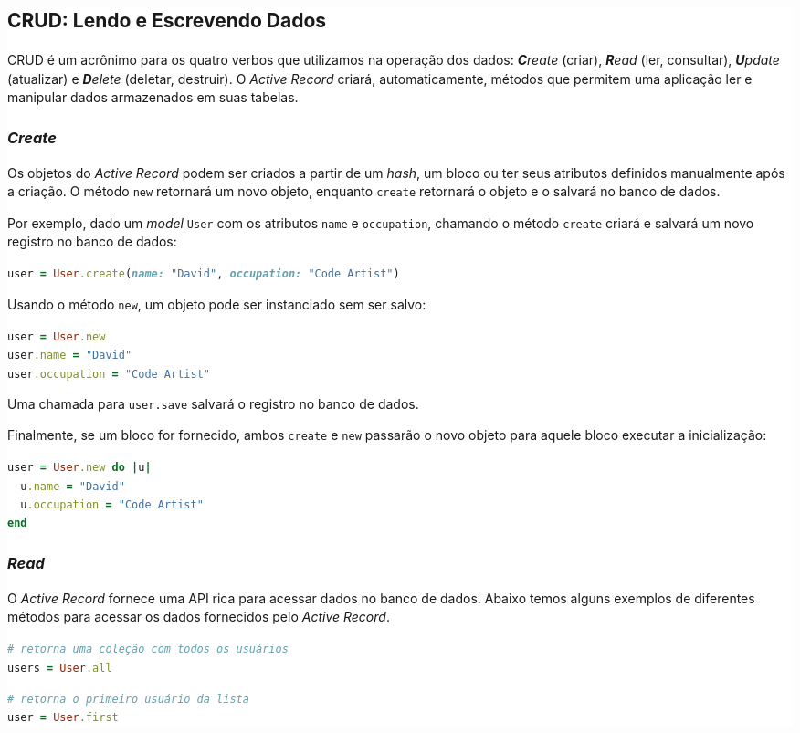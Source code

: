 CRUD: Lendo e Escrevendo Dados
------------------------------

CRUD é um acrônimo para os quatro verbos que utilizamos na operação dos dados: _**C**reate_ (criar),
_**R**ead_ (ler, consultar), _**U**pdate_ (atualizar) e _**D**elete_ (deletar, destruir). O *Active Record*
criará, automaticamente, métodos que permitem uma aplicação ler e manipular dados armazenados em suas tabelas.

### *Create*

Os objetos do *Active Record* podem ser criados a partir de um *hash*, um bloco ou
ter seus atributos definidos manualmente após a criação. O método `new` retornará
um novo objeto, enquanto `create` retornará o objeto e o salvará no banco de dados.

Por exemplo, dado um *model* `User` com os atributos `name` e `occupation`,
chamando o método `create` criará e salvará um novo registro no banco de dados:

```ruby
user = User.create(name: "David", occupation: "Code Artist")
```

Usando o método `new`, um objeto pode ser instanciado sem ser salvo:

```ruby
user = User.new
user.name = "David"
user.occupation = "Code Artist"
```

Uma chamada para `user.save` salvará o registro no banco de dados.

Finalmente, se um bloco for fornecido, ambos `create` e `new` passarão
o novo objeto para aquele bloco executar a inicialização:

```ruby
user = User.new do |u|
  u.name = "David"
  u.occupation = "Code Artist"
end
```

### *Read*

O *Active Record* fornece uma API rica para acessar dados no banco de dados. Abaixo
temos alguns exemplos de diferentes métodos para acessar os dados fornecidos pelo
*Active Record*.

```ruby
# retorna uma coleção com todos os usuários
users = User.all
```

```ruby
# retorna o primeiro usuário da lista
user = User.first
```
